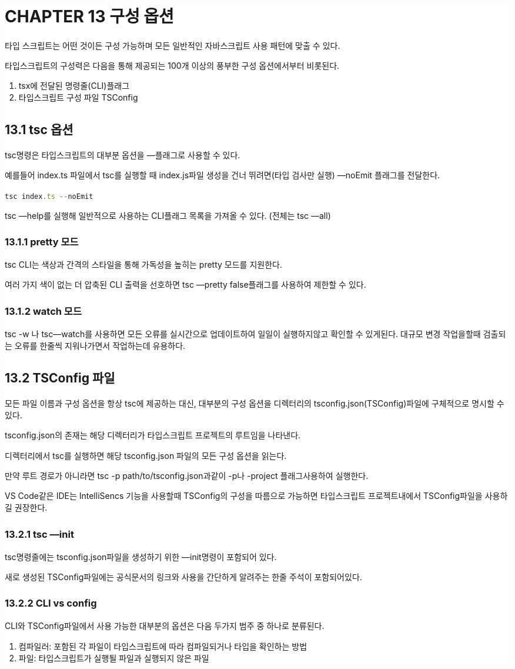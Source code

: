 # CHAPTER 13 구성 옵션
타입 스크립트는 어떤 것이든 구성 가능하며 모든 일반적인 자바스크립트 사용 패턴에 맞출 수 있다.

타입스크립트의 구성력은 다음을 통해 제공되는 100개 이상의 풍부한 구성 옵션에서부터 비롯된다.

1. tsx에 전달된 명령줄(CLI)플래그
2. 타입스크립트 구성 파일 TSConfig

## 13.1 tsc 옵션

tsc명령은 타입스크립트의 대부분 옵션을 —플래그로 사용할 수 있다.

예를들어 index.ts 파일에서 tsc를 실행할 때 index.js파일 생성을 건너 뛰려면(타입 검사만 실행) —noEmit 플래그를 전달한다.

```jsx
tsc index.ts --noEmit
```

tsc —help를 실행해 일반적으로 사용하는 CLI플래그 목록을 가져올 수 있다. (전체는 tsc —all)

### 13.1.1 pretty 모드

tsc CLI는 색상과 간격의 스타일을 통해 가독성을 높히는 pretty 모드를 지원한다.

여러 가지 색이 없는 더 압축된 CLI 출력을 선호하면 tsc —pretty false플래그를 사용하여 제한할 수 있다.

### 13.1.2 watch 모드

tsc -w 나 tsc—watch를 사용하면 모든 오류를 실시간으로 업데이트하여 일일이 실행하지않고 확인할 수 있게된다. 대규모 변경 작업을할때 검출되는 오류를 한줄씩 지워나가면서 작업하는데 유용하다.

## 13.2 TSConfig 파일

모든 파일 이름과 구성 옵션을 항상 tsc에 제공하는 대신, 대부분의 구성 옵션을 디렉터리의 tsconfig.json(TSConfig)파일에 구체적으로 명시할 수 있다.

tsconfig.json의 존재는 해당 디렉터리가 타입스크립트 프로젝트의 루트임을 나타낸다.

디렉터리에서 tsc를 실행하면 해당 tsconfig.json 파일의 모든 구성 옵션을 읽는다.

만약 루트 경로가 아니라면 tsc -p path/to/tsconfig.json과같이 -p나 -project 플래그사용하여 실행한다.

VS Code같은 IDE는 IntelliSencs 기능을 사용할때 TSConfig의 구성을 따름으로 가능하면 타입스크립트 프로젝트내에서 TSConfig파일을 사용하길 권장한다.

### 13.2.1 tsc —init

tsc명령줄에는 tsconfig.json파일을 생성하기 위한 —init명령이 포함되어 있다. 

새로 생성된 TSConfig파일에는 공식문서의 링크와 사용을 간단하게 알려주는 한줄 주석이 포함되어있다.

### 13.2.2 CLI vs config

CLI와 TSConfig파일에서 사용 가능한 대부분의 옵션은 다음 두가지 범주 중 하나로 분류된다.

1. 컴파일러: 포함된 각 파일이 타입스크립트에 따라 컴파일되거나 타입을 확인하는 방법
2. 파일: 타입스크립트가 실행될 파일과 실행되지 않은 파일
